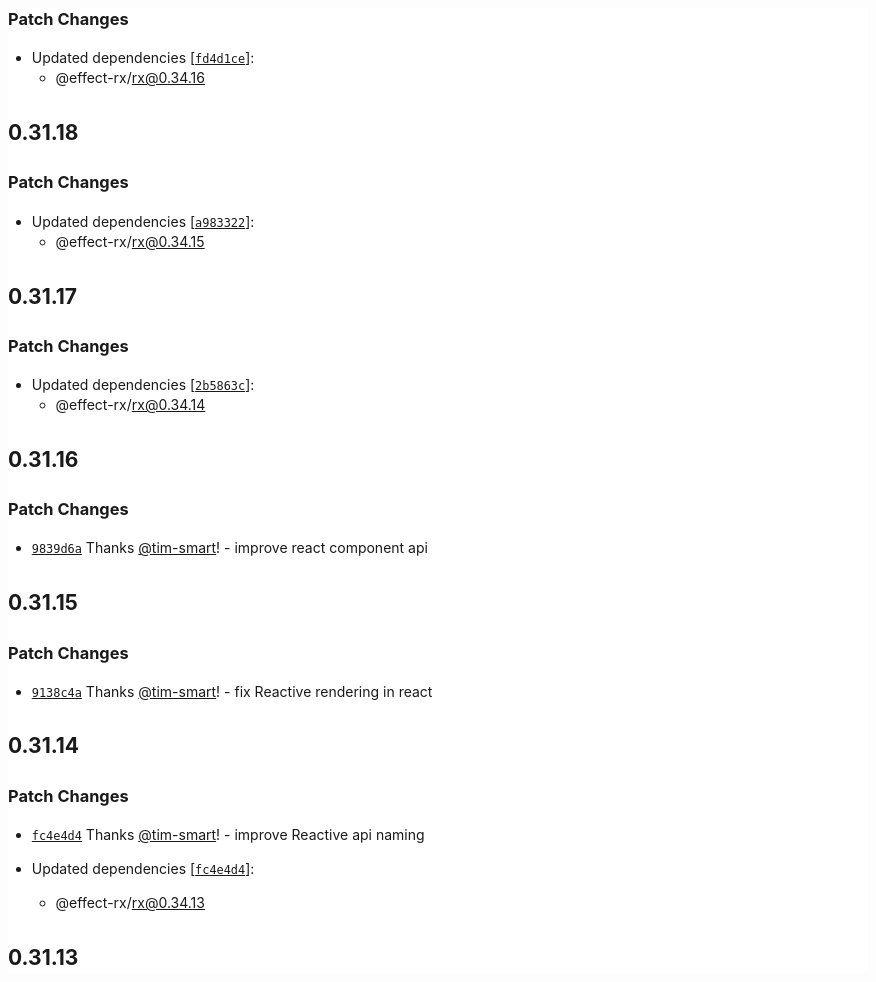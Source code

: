 ### Patch Changes

- Updated dependencies [[`fd4d1ce`](https://github.com/tim-smart/effect-rx/commit/fd4d1cea2eb02de723b40f2fcf8d7ad5251c65dc)]:
  - @effect-rx/rx@0.34.16

## 0.31.18

### Patch Changes

- Updated dependencies [[`a983322`](https://github.com/tim-smart/effect-rx/commit/a983322aadbec0a513fd90827c17c2bb82bcae48)]:
  - @effect-rx/rx@0.34.15

## 0.31.17

### Patch Changes

- Updated dependencies [[`2b5863c`](https://github.com/tim-smart/effect-rx/commit/2b5863cfc159cd0a9b3d92dc83739d5f0284e1a5)]:
  - @effect-rx/rx@0.34.14

## 0.31.16

### Patch Changes

- [`9839d6a`](https://github.com/tim-smart/effect-rx/commit/9839d6a17c1bc32498fcc386b1877dbbda83003a) Thanks [@tim-smart](https://github.com/tim-smart)! - improve react component api

## 0.31.15

### Patch Changes

- [`9138c4a`](https://github.com/tim-smart/effect-rx/commit/9138c4a76aacae7123c103a0cfda9691beef451f) Thanks [@tim-smart](https://github.com/tim-smart)! - fix Reactive rendering in react

## 0.31.14

### Patch Changes

- [`fc4e4d4`](https://github.com/tim-smart/effect-rx/commit/fc4e4d4a524b62bcb814cd78f953cbf9f84ce984) Thanks [@tim-smart](https://github.com/tim-smart)! - improve Reactive api naming

- Updated dependencies [[`fc4e4d4`](https://github.com/tim-smart/effect-rx/commit/fc4e4d4a524b62bcb814cd78f953cbf9f84ce984)]:
  - @effect-rx/rx@0.34.13

## 0.31.13
